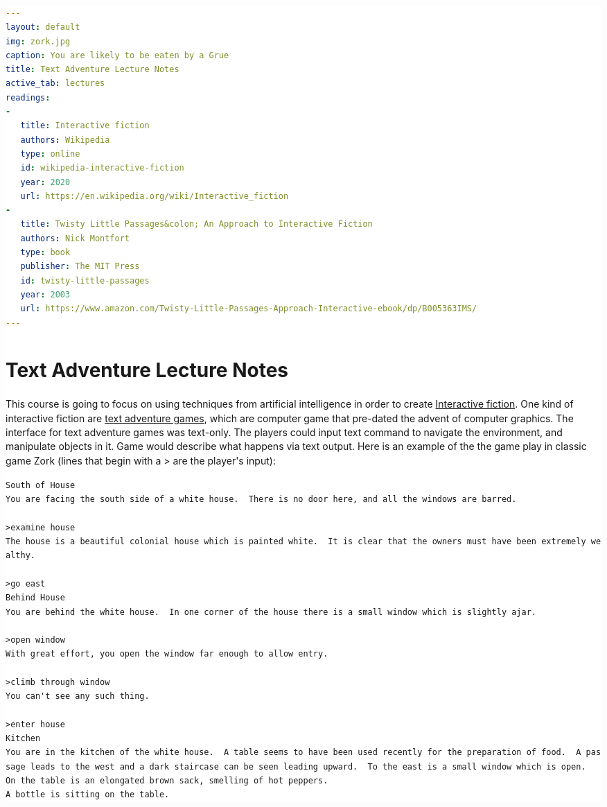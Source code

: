 ```yaml
---
layout: default
img: zork.jpg
caption: You are likely to be eaten by a Grue
title: Text Adventure Lecture Notes 
active_tab: lectures
readings:
-
   title: Interactive fiction
   authors: Wikipedia
   type: online
   id: wikipedia-interactive-fiction
   year: 2020
   url: https://en.wikipedia.org/wiki/Interactive_fiction
-
   title: Twisty Little Passages&colon; An Approach to Interactive Fiction
   authors: Nick Montfort
   type: book
   publisher: The MIT Press
   id: twisty-little-passages
   year: 2003
   url: https://www.amazon.com/Twisty-Little-Passages-Approach-Interactive-ebook/dp/B005363IMS/
---
```



# Text Adventure Lecture Notes

This course is going to focus on using techniques from artificial intelligence in order to create [Interactive fiction](https://en.wikipedia.org/wiki/Interactive_fiction). 
One kind of interactive fiction are [text adventure games](https://en.wikipedia.org/wiki/Adventure_game), which are computer game that pre-dated the advent of computer graphics.  The interface for text adventure games was text-only.  The players could input text command to navigate the environment, and manipulate objects in it. Game would describe what happens via text output.  Here is an example of the the game play in classic game Zork (lines that begin with a > are the player's input):

```
South of House
You are facing the south side of a white house.  There is no door here, and all the windows are barred.

>examine house
The house is a beautiful colonial house which is painted white.  It is clear that the owners must have been extremely wealthy.

>go east
Behind House
You are behind the white house.  In one corner of the house there is a small window which is slightly ajar.

>open window
With great effort, you open the window far enough to allow entry.

>climb through window
You can't see any such thing.

>enter house
Kitchen
You are in the kitchen of the white house.  A table seems to have been used recently for the preparation of food.  A passage leads to the west and a dark staircase can be seen leading upward.  To the east is a small window which is open.
On the table is an elongated brown sack, smelling of hot peppers.
A bottle is sitting on the table.
```